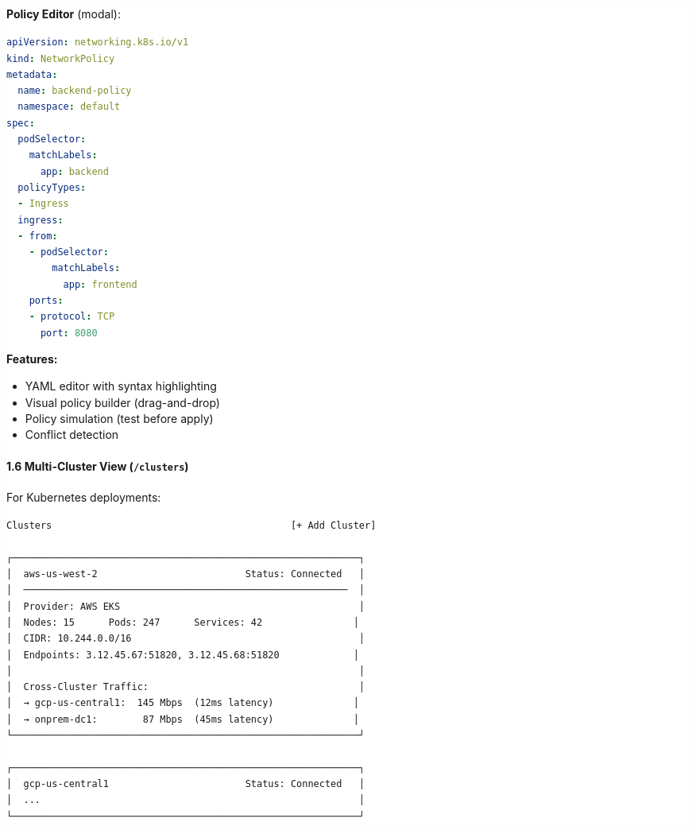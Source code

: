 **Policy Editor** (modal):
```yaml
apiVersion: networking.k8s.io/v1
kind: NetworkPolicy
metadata:
  name: backend-policy
  namespace: default
spec:
  podSelector:
    matchLabels:
      app: backend
  policyTypes:
  - Ingress
  ingress:
  - from:
    - podSelector:
        matchLabels:
          app: frontend
    ports:
    - protocol: TCP
      port: 8080
```

**Features:**
- YAML editor with syntax highlighting
- Visual policy builder (drag-and-drop)
- Policy simulation (test before apply)
- Conflict detection

#### 1.6 Multi-Cluster View (`/clusters`)
For Kubernetes deployments:

```
Clusters                                          [+ Add Cluster]

┌─────────────────────────────────────────────────────────────┐
│  aws-us-west-2                          Status: Connected   │
│  ─────────────────────────────────────────────────────────  │
│  Provider: AWS EKS                                          │
│  Nodes: 15      Pods: 247      Services: 42                │
│  CIDR: 10.244.0.0/16                                        │
│  Endpoints: 3.12.45.67:51820, 3.12.45.68:51820             │
│                                                             │
│  Cross-Cluster Traffic:                                     │
│  → gcp-us-central1:  145 Mbps  (12ms latency)              │
│  → onprem-dc1:        87 Mbps  (45ms latency)              │
└─────────────────────────────────────────────────────────────┘

┌─────────────────────────────────────────────────────────────┐
│  gcp-us-central1                        Status: Connected   │
│  ...                                                        │
└─────────────────────────────────────────────────────────────┘
```
